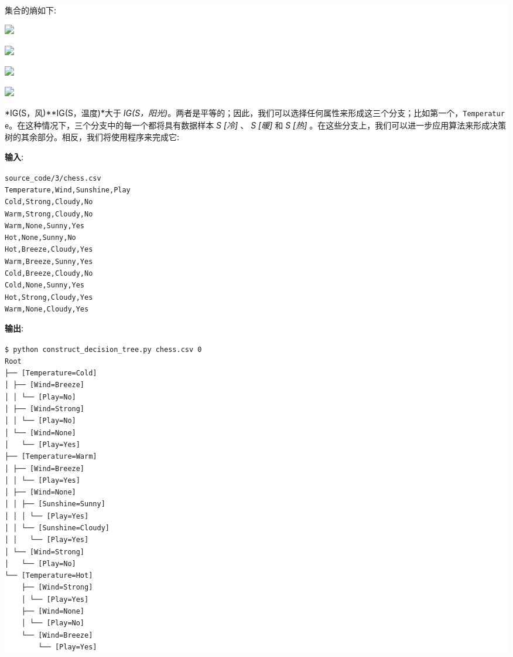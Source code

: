 集合的熵如下:

![](Images/74517c8e-9378-421b-841a-ba76bc3fbd31.png)

![](Images/0013e3ef-8416-470d-a331-41774c28103f.png)

![](Images/b022dcbf-097b-4106-b005-385de8861495.png)

![](Images/b5b3caaa-c2e7-4042-849b-82707ebfb928.png)

*IG(S，风)**IG(S，温度)*大于 *IG(S，阳光)*。两者是平等的；因此，我们可以选择任何属性来形成这三个分支；比如第一个，`Temperatur` `e`。在这种情况下，三个分支中的每一个都将具有数据样本 *S [冷]* 、 *S [暖]* 和 *S [热]* 。在这些分支上，我们可以进一步应用算法来形成决策树的其余部分。相反，我们将使用程序来完成它:

**输入**:

```
source_code/3/chess.csv
Temperature,Wind,Sunshine,Play
Cold,Strong,Cloudy,No
Warm,Strong,Cloudy,No
Warm,None,Sunny,Yes
Hot,None,Sunny,No
Hot,Breeze,Cloudy,Yes
Warm,Breeze,Sunny,Yes
Cold,Breeze,Cloudy,No
Cold,None,Sunny,Yes
Hot,Strong,Cloudy,Yes
Warm,None,Cloudy,Yes
```

**输出**:

```
$ python construct_decision_tree.py chess.csv 0
Root
├── [Temperature=Cold]
│ ├── [Wind=Breeze]
│ │ └── [Play=No]
│ ├── [Wind=Strong]
│ │ └── [Play=No]
│ └── [Wind=None]
│   └── [Play=Yes]
├── [Temperature=Warm]
│ ├── [Wind=Breeze]
│ │ └── [Play=Yes]
│ ├── [Wind=None]
│ │ ├── [Sunshine=Sunny]
│ │ │ └── [Play=Yes]
│ │ └── [Sunshine=Cloudy]
│ │   └── [Play=Yes]
│ └── [Wind=Strong]
│   └── [Play=No]
└── [Temperature=Hot]
    ├── [Wind=Strong]
    │ └── [Play=Yes]
    ├── [Wind=None]
    │ └── [Play=No]
    └── [Wind=Breeze]
        └── [Play=Yes]
```
